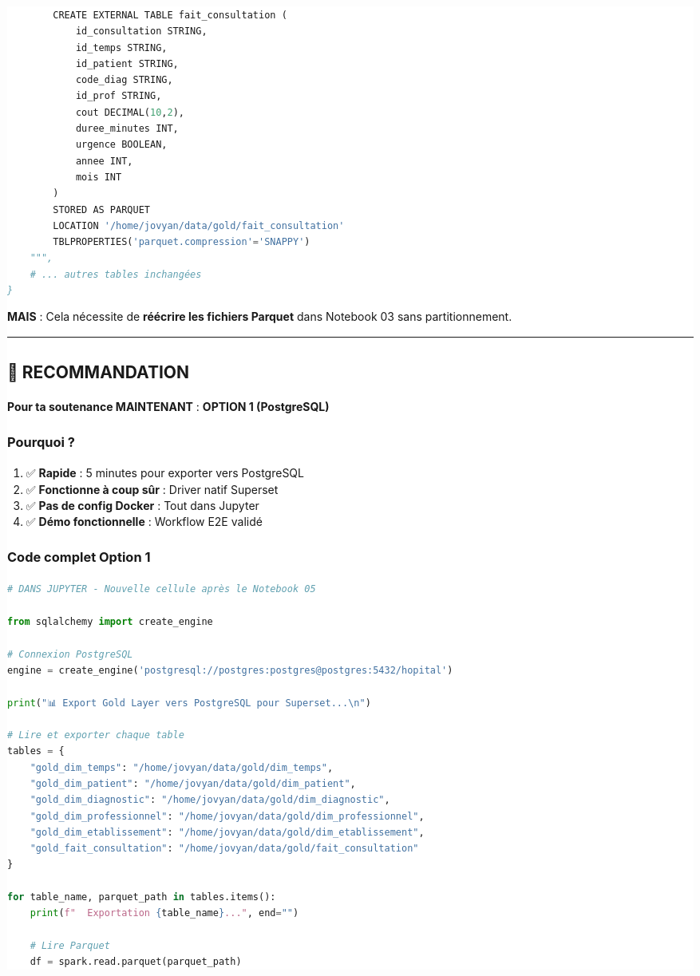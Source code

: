 ```python
        CREATE EXTERNAL TABLE fait_consultation (
            id_consultation STRING,
            id_temps STRING,
            id_patient STRING,
            code_diag STRING,
            id_prof STRING,
            cout DECIMAL(10,2),
            duree_minutes INT,
            urgence BOOLEAN,
            annee INT,
            mois INT
        )
        STORED AS PARQUET
        LOCATION '/home/jovyan/data/gold/fait_consultation'
        TBLPROPERTIES('parquet.compression'='SNAPPY')
    """,
    # ... autres tables inchangées
}
```

**MAIS** : Cela nécessite de **réécrire les fichiers Parquet** dans Notebook 03 sans partitionnement.

---

## 🎯 RECOMMANDATION

**Pour ta soutenance MAINTENANT** : **OPTION 1 (PostgreSQL)**

### Pourquoi ?

1. ✅ **Rapide** : 5 minutes pour exporter vers PostgreSQL
2. ✅ **Fonctionne à coup sûr** : Driver natif Superset
3. ✅ **Pas de config Docker** : Tout dans Jupyter
4. ✅ **Démo fonctionnelle** : Workflow E2E validé

### Code complet Option 1

```python
# DANS JUPYTER - Nouvelle cellule après le Notebook 05

from sqlalchemy import create_engine

# Connexion PostgreSQL
engine = create_engine('postgresql://postgres:postgres@postgres:5432/hopital')

print("📊 Export Gold Layer vers PostgreSQL pour Superset...\n")

# Lire et exporter chaque table
tables = {
    "gold_dim_temps": "/home/jovyan/data/gold/dim_temps",
    "gold_dim_patient": "/home/jovyan/data/gold/dim_patient",
    "gold_dim_diagnostic": "/home/jovyan/data/gold/dim_diagnostic",
    "gold_dim_professionnel": "/home/jovyan/data/gold/dim_professionnel",
    "gold_dim_etablissement": "/home/jovyan/data/gold/dim_etablissement",
    "gold_fait_consultation": "/home/jovyan/data/gold/fait_consultation"
}

for table_name, parquet_path in tables.items():
    print(f"  Exportation {table_name}...", end="")

    # Lire Parquet
    df = spark.read.parquet(parquet_path)

```